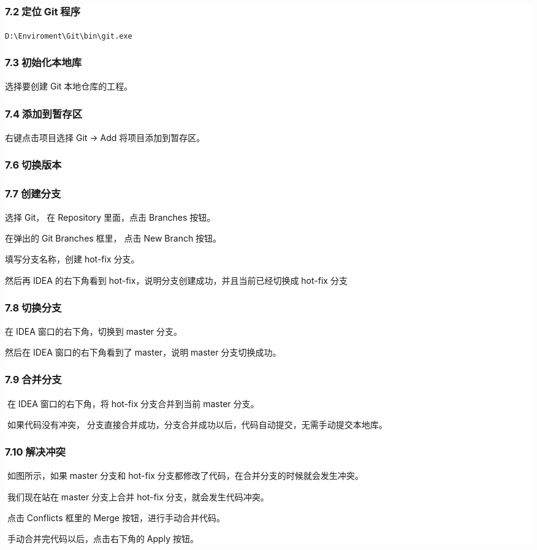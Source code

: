 

### 7.2 定位 Git 程序 

```bash
D:\Enviroment\Git\bin\git.exe
```



### 7.3 初始化本地库 

选择要创建 Git 本地仓库的工程。 



### 7.4 添加到暂存区

右键点击项目选择 Git -> Add 将项目添加到暂存区。 



### 7.6 切换版本 



### 7.7 创建分支 

选择 Git， 在 Repository 里面，点击 Branches 按钮。 

在弹出的 Git Branches 框里， 点击 New Branch 按钮。 

填写分支名称，创建 hot-fix 分支。 

然后再 IDEA 的右下角看到 hot-fix，说明分支创建成功，并且当前已经切换成 hot-fix 分支 



### 7.8 切换分支

在 IDEA 窗口的右下角，切换到 master 分支。 

然后在 IDEA 窗口的右下角看到了 master，说明 master 分支切换成功。 



### 7.9 合并分支

​		在 IDEA 窗口的右下角，将 hot-fix 分支合并到当前 master 分支。 

​		如果代码没有冲突， 分支直接合并成功，分支合并成功以后，代码自动提交，无需手动提交本地库。 



### 7.10 解决冲突

​		如图所示，如果 master 分支和 hot-fix 分支都修改了代码，在合并分支的时候就会发生冲突。 

​		我们现在站在 master 分支上合并 hot-fix 分支，就会发生代码冲突。 

​		点击 Conflicts 框里的 Merge 按钮，进行手动合并代码。 

​		手动合并完代码以后，点击右下角的 Apply 按钮。 
